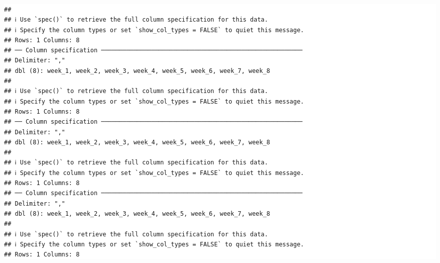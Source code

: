     ## 
    ## ℹ Use `spec()` to retrieve the full column specification for this data.
    ## ℹ Specify the column types or set `show_col_types = FALSE` to quiet this message.
    ## Rows: 1 Columns: 8
    ## ── Column specification ────────────────────────────────────────────────────────
    ## Delimiter: ","
    ## dbl (8): week_1, week_2, week_3, week_4, week_5, week_6, week_7, week_8
    ## 
    ## ℹ Use `spec()` to retrieve the full column specification for this data.
    ## ℹ Specify the column types or set `show_col_types = FALSE` to quiet this message.
    ## Rows: 1 Columns: 8
    ## ── Column specification ────────────────────────────────────────────────────────
    ## Delimiter: ","
    ## dbl (8): week_1, week_2, week_3, week_4, week_5, week_6, week_7, week_8
    ## 
    ## ℹ Use `spec()` to retrieve the full column specification for this data.
    ## ℹ Specify the column types or set `show_col_types = FALSE` to quiet this message.
    ## Rows: 1 Columns: 8
    ## ── Column specification ────────────────────────────────────────────────────────
    ## Delimiter: ","
    ## dbl (8): week_1, week_2, week_3, week_4, week_5, week_6, week_7, week_8
    ## 
    ## ℹ Use `spec()` to retrieve the full column specification for this data.
    ## ℹ Specify the column types or set `show_col_types = FALSE` to quiet this message.
    ## Rows: 1 Columns: 8